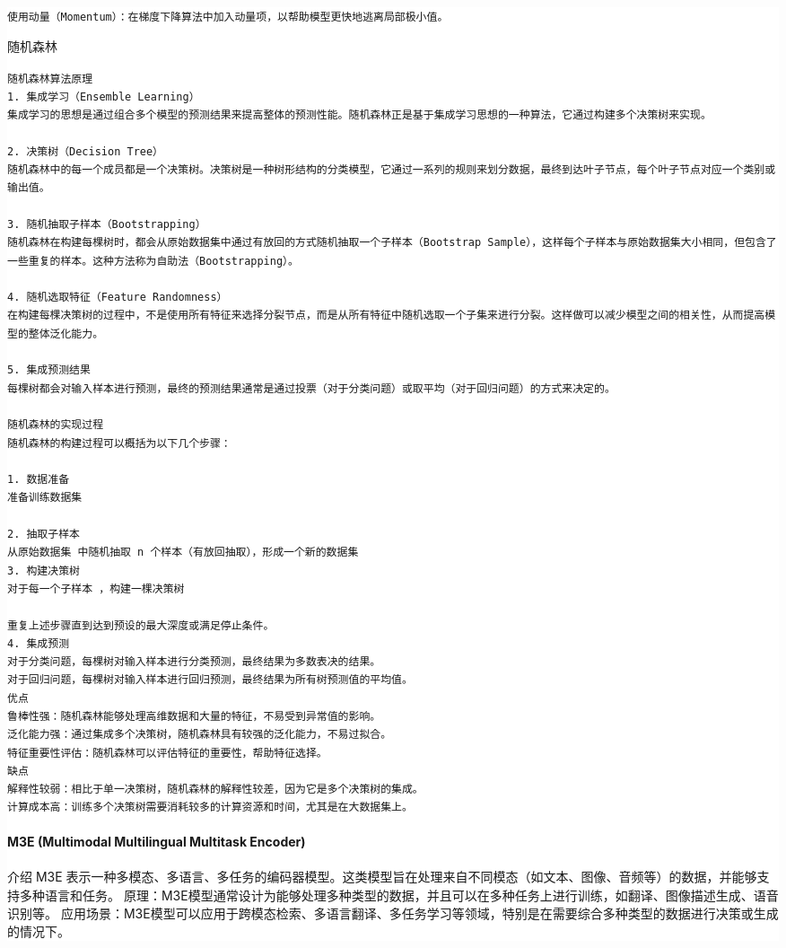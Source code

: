~~~
使用动量（Momentum）：在梯度下降算法中加入动量项，以帮助模型更快地逃离局部极小值。

~~~

随机森林

~~~
随机森林算法原理
1. 集成学习（Ensemble Learning）
集成学习的思想是通过组合多个模型的预测结果来提高整体的预测性能。随机森林正是基于集成学习思想的一种算法，它通过构建多个决策树来实现。

2. 决策树（Decision Tree）
随机森林中的每一个成员都是一个决策树。决策树是一种树形结构的分类模型，它通过一系列的规则来划分数据，最终到达叶子节点，每个叶子节点对应一个类别或输出值。

3. 随机抽取子样本（Bootstrapping）
随机森林在构建每棵树时，都会从原始数据集中通过有放回的方式随机抽取一个子样本（Bootstrap Sample），这样每个子样本与原始数据集大小相同，但包含了一些重复的样本。这种方法称为自助法（Bootstrapping）。

4. 随机选取特征（Feature Randomness）
在构建每棵决策树的过程中，不是使用所有特征来选择分裂节点，而是从所有特征中随机选取一个子集来进行分裂。这样做可以减少模型之间的相关性，从而提高模型的整体泛化能力。

5. 集成预测结果
每棵树都会对输入样本进行预测，最终的预测结果通常是通过投票（对于分类问题）或取平均（对于回归问题）的方式来决定的。

随机森林的实现过程
随机森林的构建过程可以概括为以下几个步骤：

1. 数据准备
准备训练数据集 

2. 抽取子样本
从原始数据集 中随机抽取 n 个样本（有放回抽取），形成一个新的数据集 
3. 构建决策树
对于每一个子样本 ，构建一棵决策树 

重复上述步骤直到达到预设的最大深度或满足停止条件。
4. 集成预测
对于分类问题，每棵树对输入样本进行分类预测，最终结果为多数表决的结果。
对于回归问题，每棵树对输入样本进行回归预测，最终结果为所有树预测值的平均值。
优点
鲁棒性强：随机森林能够处理高维数据和大量的特征，不易受到异常值的影响。
泛化能力强：通过集成多个决策树，随机森林具有较强的泛化能力，不易过拟合。
特征重要性评估：随机森林可以评估特征的重要性，帮助特征选择。
缺点
解释性较弱：相比于单一决策树，随机森林的解释性较差，因为它是多个决策树的集成。
计算成本高：训练多个决策树需要消耗较多的计算资源和时间，尤其是在大数据集上。
~~~



#### M3E (Multimodal Multilingual Multitask Encoder)

介绍
M3E 表示一种多模态、多语言、多任务的编码器模型。这类模型旨在处理来自不同模态（如文本、图像、音频等）的数据，并能够支持多种语言和任务。
原理：M3E模型通常设计为能够处理多种类型的数据，并且可以在多种任务上进行训练，如翻译、图像描述生成、语音识别等。
应用场景：M3E模型可以应用于跨模态检索、多语言翻译、多任务学习等领域，特别是在需要综合多种类型的数据进行决策或生成的情况下。
